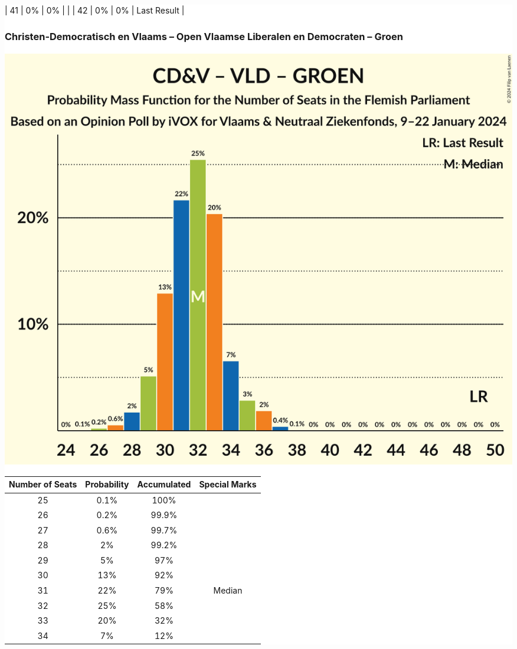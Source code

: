 | 41 | 0% | 0% |  |
| 42 | 0% | 0% | Last Result |

### Christen-Democratisch en Vlaams – Open Vlaamse Liberalen en Democraten – Groen

![Graph with seats probability mass function not yet produced](2024-01-22-iVOX-coalitions-seats-pmf-cdv–vld–groen.png "Seats Probability Mass Function")

| Number of Seats | Probability | Accumulated | Special Marks |
|:---------------:|:-----------:|:-----------:|:-------------:|
| 25 | 0.1% | 100% |  |
| 26 | 0.2% | 99.9% |  |
| 27 | 0.6% | 99.7% |  |
| 28 | 2% | 99.2% |  |
| 29 | 5% | 97% |  |
| 30 | 13% | 92% |  |
| 31 | 22% | 79% | Median |
| 32 | 25% | 58% |  |
| 33 | 20% | 32% |  |
| 34 | 7% | 12% |  |